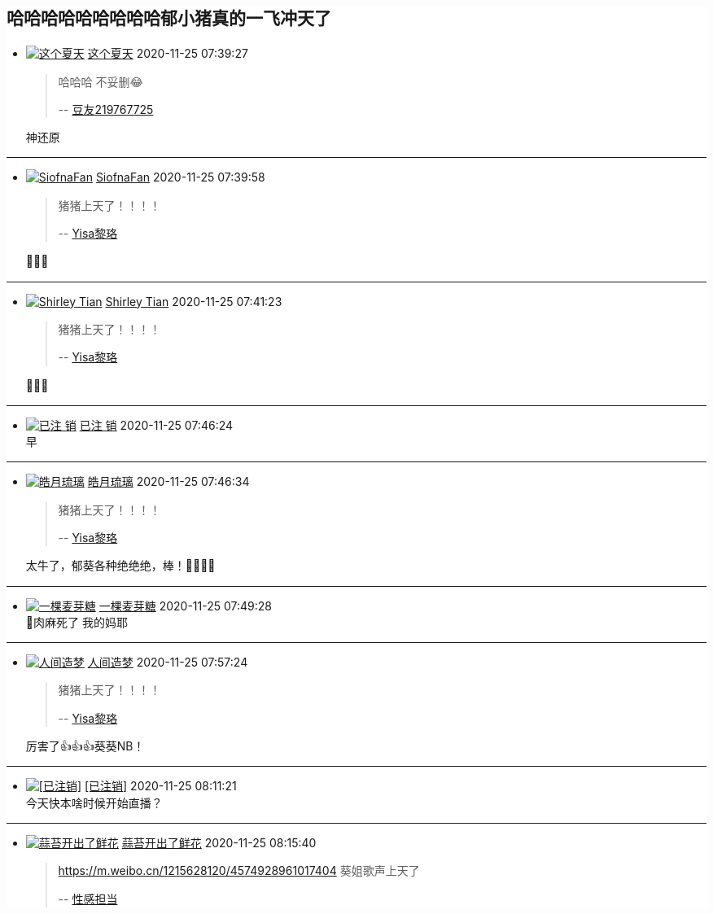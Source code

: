   哈哈哈哈哈哈哈哈哈郁小猪真的一飞冲天了  
---
* [![这个夏天](https://img2.doubanio.com/icon/u220078242-2.jpg)](https://www.douban.com/people/220078242/)    [这个夏天](https://www.douban.com/people/220078242/)    2020-11-25 07:39:27  
  >哈哈哈 不妥删😂  
  >
  >-- [豆友219767725](https://www.douban.com/people/219767725/)  
  
  神还原  
---
* [![SiofnaFan](https://img2.doubanio.com/icon/u180076918-2.jpg)](https://www.douban.com/people/180076918/)    [SiofnaFan](https://www.douban.com/people/180076918/)    2020-11-25 07:39:58  
  >猪猪上天了！！！！  
  >
  >-- [Yisa黎珞](https://www.douban.com/people/217273308/)  
  
  👏👏👏  
---
* [![Shirley Tian](https://img2.doubanio.com/icon/u150047836-2.jpg)](https://www.douban.com/people/150047836/)    [Shirley Tian](https://www.douban.com/people/150047836/)    2020-11-25 07:41:23  
  >猪猪上天了！！！！  
  >
  >-- [Yisa黎珞](https://www.douban.com/people/217273308/)  
  
  🐂🐂🐂  
---
* [![已注 销](https://img2.doubanio.com/icon/u155947097-2.jpg)](https://www.douban.com/people/155947097/)    [已注 销](https://www.douban.com/people/155947097/)    2020-11-25 07:46:24  
  早  
---
* [![皓月琉璃](https://img2.doubanio.com/icon/u153884600-3.jpg)](https://www.douban.com/people/153884600/)    [皓月琉璃](https://www.douban.com/people/153884600/)    2020-11-25 07:46:34  
  >猪猪上天了！！！！  
  >
  >-- [Yisa黎珞](https://www.douban.com/people/217273308/)  
  
  太牛了，郁葵各种绝绝绝，棒！🤟🏻✌🏻  
---
* [![一棵麦芽糖](https://img2.doubanio.com/icon/u114181779-2.jpg)](https://www.douban.com/people/114181779/)    [一棵麦芽糖](https://www.douban.com/people/114181779/)    2020-11-25 07:49:28  
  🐷肉麻死了 我的妈耶  
---
* [![人间造梦](https://img9.doubanio.com/icon/u205824373-4.jpg)](https://www.douban.com/people/205824373/)    [人间造梦](https://www.douban.com/people/205824373/)    2020-11-25 07:57:24  
  >猪猪上天了！！！！  
  >
  >-- [Yisa黎珞](https://www.douban.com/people/217273308/)  
  
  厉害了👍👍👍葵葵NB！  
---
* [![[已注销]](https://img1.doubanio.com/icon/user_normal.jpg)](https://www.douban.com/people/219008874/)    [[已注销]](https://www.douban.com/people/219008874/)    2020-11-25 08:11:21  
  今天快本啥时候开始直播？  
---
* [![蒜苔开出了鲜花](https://img3.doubanio.com/icon/u26765466-1.jpg)](https://www.douban.com/people/26765466/)    [蒜苔开出了鲜花](https://www.douban.com/people/26765466/)    2020-11-25 08:15:40  
  >https://m.weibo.cn/1215628120/4574928961017404  葵姐歌声上天了  
  >
  >-- [性感担当](https://www.douban.com/people/42063050/)  
  